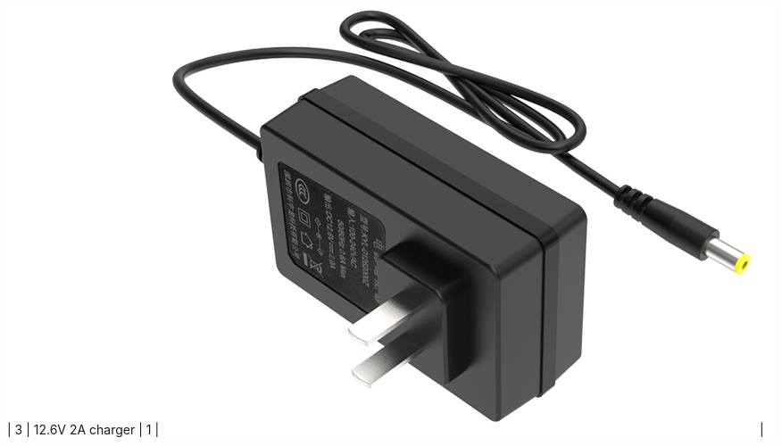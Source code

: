 | 3       |                       12.6V 2A charger                       | 1            | <img src="../_static/media/chapter_1/section_2/2.jpg"  />    |